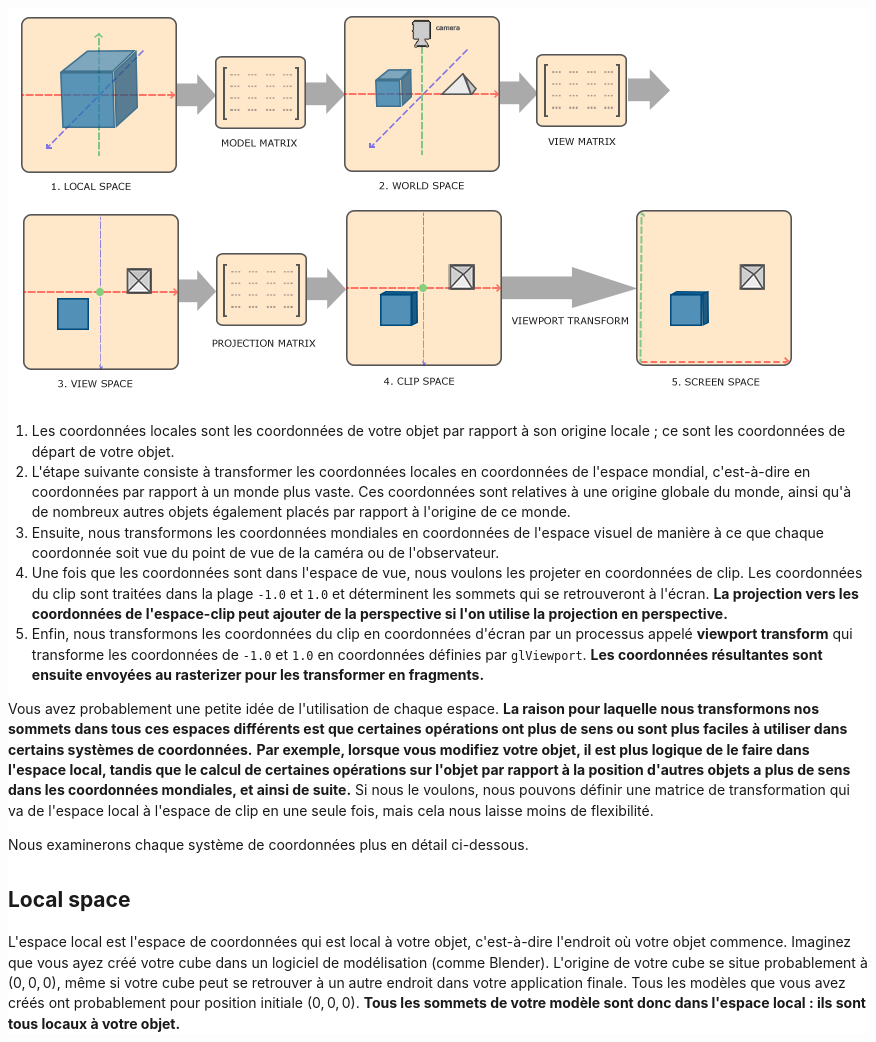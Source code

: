 ![syscoord1](img/syscoord1.png)
1. Les coordonnées locales sont les coordonnées de votre objet par rapport à son origine locale ; ce sont les coordonnées de départ de votre objet.  
2. L'étape suivante consiste à transformer les coordonnées locales en coordonnées de l'espace mondial, c'est-à-dire en coordonnées par rapport à un monde plus vaste. Ces coordonnées sont relatives à une origine globale du monde, ainsi qu'à de nombreux autres objets également placés par rapport à l'origine de ce monde.  
3. Ensuite, nous transformons les coordonnées mondiales en coordonnées de l'espace visuel de manière à ce que chaque coordonnée soit vue du point de vue de la caméra ou de l'observateur.  
4. Une fois que les coordonnées sont dans l'espace de vue, nous voulons les projeter en coordonnées de clip. Les coordonnées du clip sont traitées dans la plage `-1.0` et `1.0` et déterminent les sommets qui se retrouveront à l'écran. **La projection vers les coordonnées de l'espace-clip peut ajouter de la perspective si l'on utilise la projection en perspective.**  
5. Enfin, nous transformons les coordonnées du clip en coordonnées d'écran par un processus appelé **viewport transform** qui transforme les coordonnées de `-1.0` et `1.0` en coordonnées définies par `glViewport`. **Les coordonnées résultantes sont ensuite envoyées au rasterizer pour les transformer en fragments.**

Vous avez probablement une petite idée de l'utilisation de chaque espace. **La raison pour laquelle nous transformons nos sommets dans tous ces espaces différents est que certaines opérations ont plus de sens ou sont plus faciles à utiliser dans certains systèmes de coordonnées.** **Par exemple, lorsque vous modifiez votre objet, il est plus logique de le faire dans l'espace local, tandis que le calcul de certaines opérations sur l'objet par rapport à la position d'autres objets a plus de sens dans les coordonnées mondiales, et ainsi de suite.** Si nous le voulons, nous pouvons définir une matrice de transformation qui va de l'espace local à l'espace de clip en une seule fois, mais cela nous laisse moins de flexibilité.

Nous examinerons chaque système de coordonnées plus en détail ci-dessous. 

## Local space
L'espace local est l'espace de coordonnées qui est local à votre objet, c'est-à-dire l'endroit où votre objet commence. Imaginez que vous ayez créé votre cube dans un logiciel de modélisation (comme Blender). L'origine de votre cube se situe probablement à $(0,0,0)$, même si votre cube peut se retrouver à un autre endroit dans votre application finale. Tous les modèles que vous avez créés ont probablement pour position initiale $(0,0,0)$. **Tous les sommets de votre modèle sont donc dans l'espace local : ils sont tous locaux à votre objet.**  
  